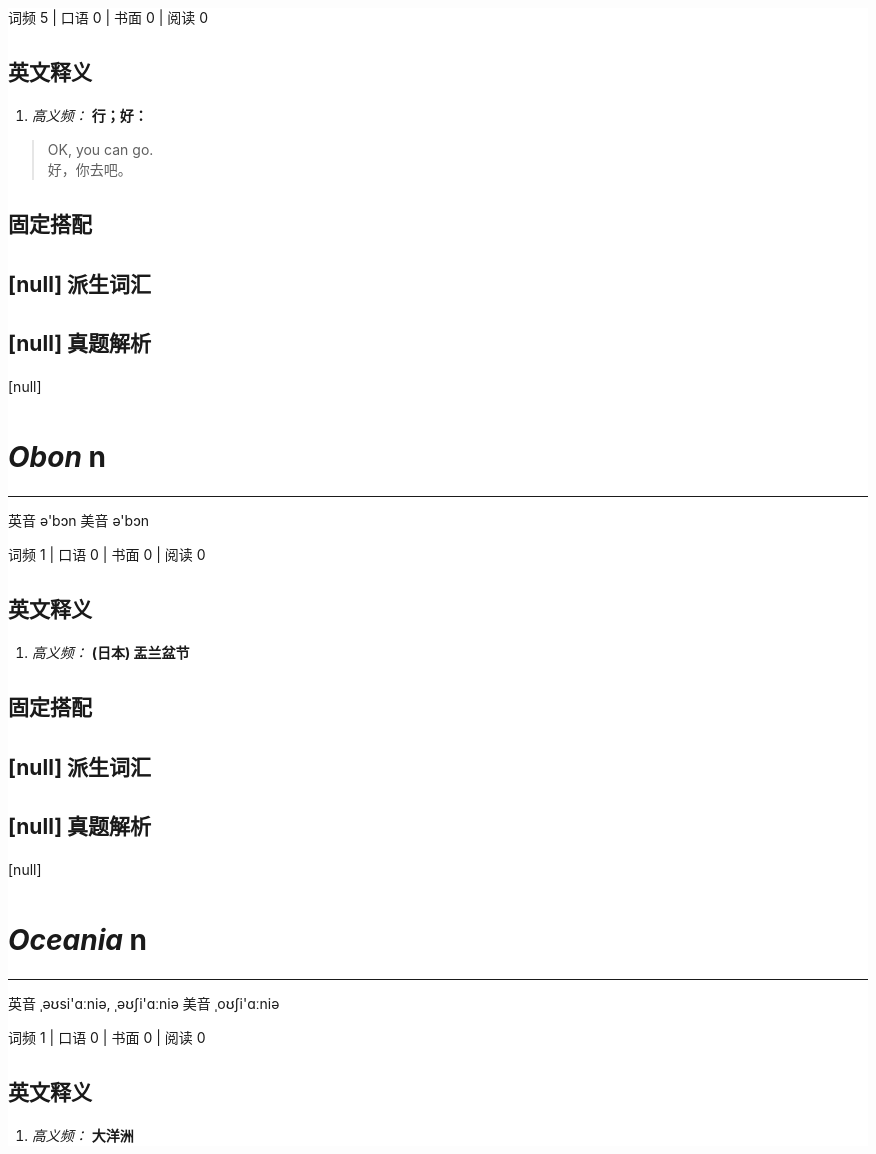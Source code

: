 词频 5 | 口语 0 | 书面 0 | 阅读 0


英文释义
---
1. *高义频：* **行；好：**  


> OK, you can go.  
> 好，你去吧。

固定搭配
---
[null]
派生词汇
---
[null]
真题解析
---
[null]


# ***Obon*** n
---
英音 ə'bɔn     美音 ə'bɔn

词频 1 | 口语 0 | 书面 0 | 阅读 0


英文释义
---
1. *高义频：* **(日本) 盂兰盆节**  


固定搭配
---
[null]
派生词汇
---
[null]
真题解析
---
[null]


# ***Oceania*** n
---
英音 ˌəʊsi'ɑːniə, ˌəʊʃi'ɑːniə     美音 ˌoʊʃi'ɑːniə

词频 1 | 口语 0 | 书面 0 | 阅读 0


英文释义
---
1. *高义频：* **大洋洲**  
